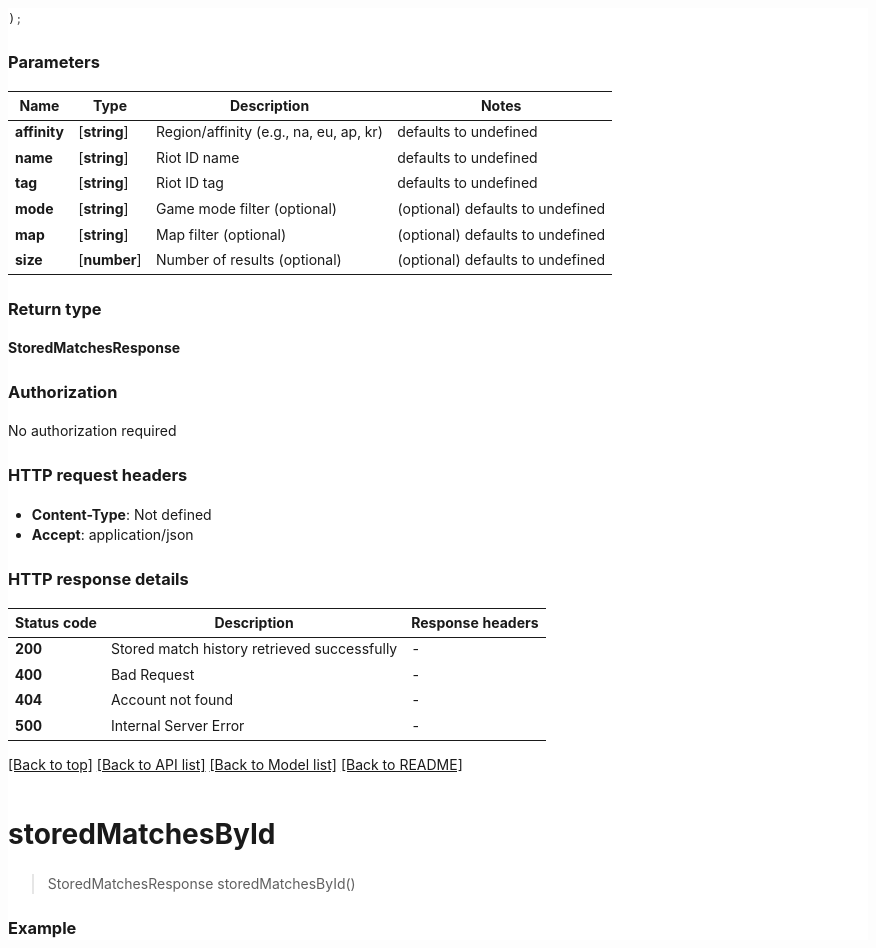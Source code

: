 ```typescript
);
```

### Parameters

|Name | Type | Description  | Notes|
|------------- | ------------- | ------------- | -------------|
| **affinity** | [**string**] | Region/affinity (e.g., na, eu, ap, kr) | defaults to undefined|
| **name** | [**string**] | Riot ID name | defaults to undefined|
| **tag** | [**string**] | Riot ID tag | defaults to undefined|
| **mode** | [**string**] | Game mode filter (optional) | (optional) defaults to undefined|
| **map** | [**string**] | Map filter (optional) | (optional) defaults to undefined|
| **size** | [**number**] | Number of results (optional) | (optional) defaults to undefined|


### Return type

**StoredMatchesResponse**

### Authorization

No authorization required

### HTTP request headers

 - **Content-Type**: Not defined
 - **Accept**: application/json


### HTTP response details
| Status code | Description | Response headers |
|-------------|-------------|------------------|
|**200** | Stored match history retrieved successfully |  -  |
|**400** | Bad Request |  -  |
|**404** | Account not found |  -  |
|**500** | Internal Server Error |  -  |

[[Back to top]](#) [[Back to API list]](../README.md#documentation-for-api-endpoints) [[Back to Model list]](../README.md#documentation-for-models) [[Back to README]](../README.md)

# **storedMatchesById**
> StoredMatchesResponse storedMatchesById()


### Example
